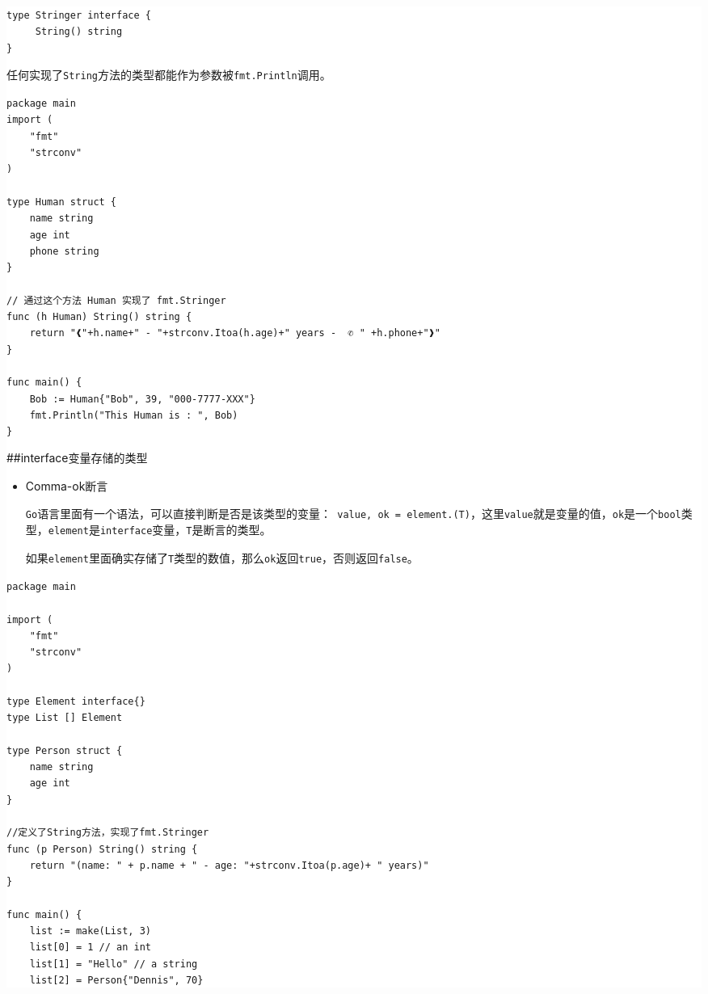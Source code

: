 ```
type Stringer interface {
     String() string
}
```
任何实现了`String`方法的类型都能作为参数被`fmt.Println`调用。

```
package main
import (
    "fmt"
    "strconv"
)

type Human struct {
    name string
    age int
    phone string
}

// 通过这个方法 Human 实现了 fmt.Stringer
func (h Human) String() string {
    return "❰"+h.name+" - "+strconv.Itoa(h.age)+" years -  ✆ " +h.phone+"❱"
}

func main() {
    Bob := Human{"Bob", 39, "000-7777-XXX"}
    fmt.Println("This Human is : ", Bob)
}
```

##interface变量存储的类型

* Comma-ok断言

	`Go`语言里面有一个语法，可以直接判断是否是该类型的变量：` value, ok = element.(T)`，这里`value`就是变量的值，`ok`是一个`bool`类型，`element`是`interface`变量，`T`是断言的类型。

	如果`element`里面确实存储了`T`类型的数值，那么`ok`返回`true`，否则返回`false`。

```
package main

import (
    "fmt"
    "strconv"
)

type Element interface{}
type List [] Element

type Person struct {
    name string
    age int
}

//定义了String方法，实现了fmt.Stringer
func (p Person) String() string {
    return "(name: " + p.name + " - age: "+strconv.Itoa(p.age)+ " years)"
}

func main() {
    list := make(List, 3)
    list[0] = 1 // an int
    list[1] = "Hello" // a string
    list[2] = Person{"Dennis", 70}

```